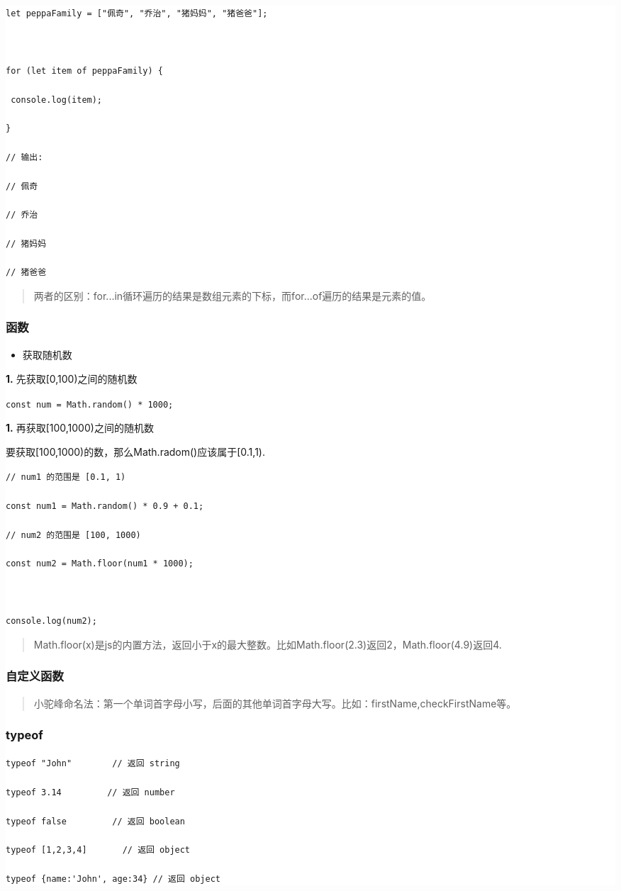     let peppaFamily = ["佩奇", "乔治", "猪妈妈", "猪爸爸"];



    for (let item of peppaFamily) {

     console.log(item);

    }

    // 输出:

    // 佩奇

    // 乔治

    // 猪妈妈

    // 猪爸爸

> 两者的区别：for...in循环遍历的结果是数组元素的下标，而for...of遍历的结果是元素的值。

### 函数

*   获取随机数

**1.** 先获取\[0,100)之间的随机数

    const num = Math.random() * 1000;

**1.** 再获取\[100,1000)之间的随机数

要获取\[100,1000)的数，那么Math.radom()应该属于\[0.1,1).

    // num1 的范围是 [0.1, 1)

    const num1 = Math.random() * 0.9 + 0.1;

    // num2 的范围是 [100, 1000)

    const num2 = Math.floor(num1 * 1000);



    console.log(num2);

> Math.floor(x)是js的内置方法，返回小于x的最大整数。比如Math.floor(2.3)返回2，Math.floor(4.9)返回4.

### 自定义函数

> 小驼峰命名法：第一个单词首字母小写，后面的其他单词首字母大写。比如：firstName,checkFirstName等。

### typeof

    typeof "John"        // 返回 string 

    typeof 3.14         // 返回 number

    typeof false         // 返回 boolean

    typeof [1,2,3,4]       // 返回 object

    typeof {name:'John', age:34} // 返回 object
